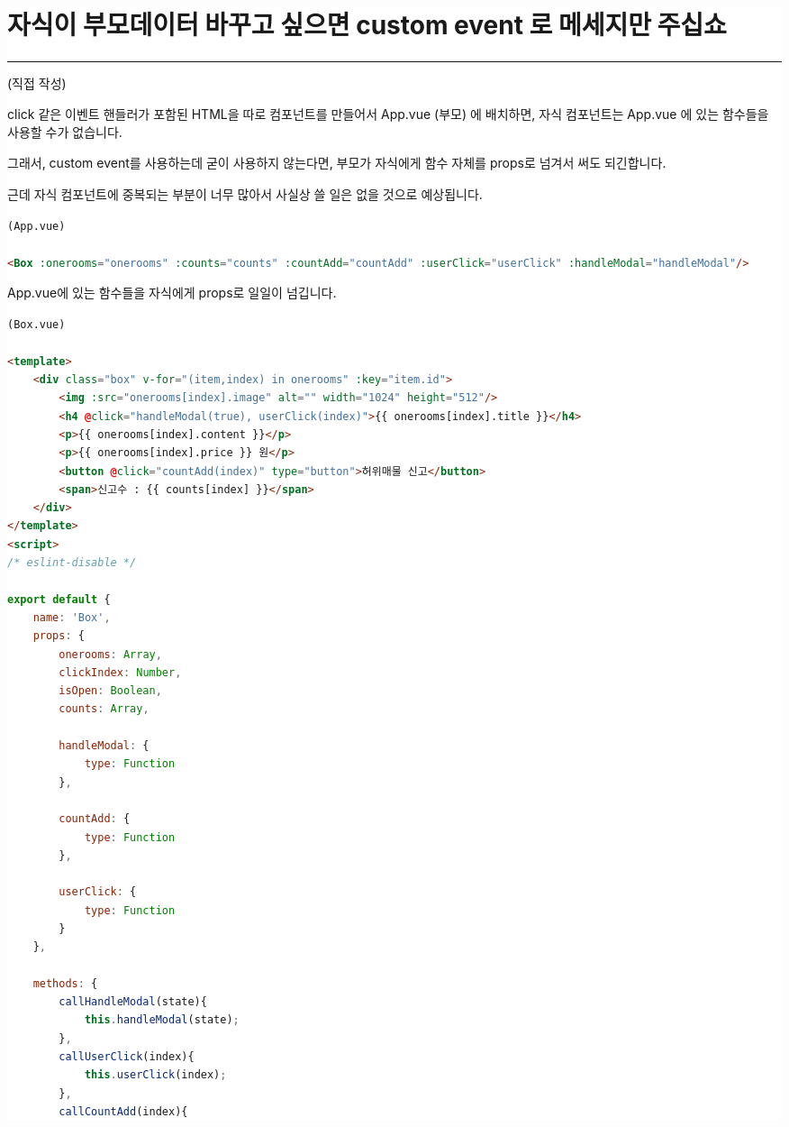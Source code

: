 # 자식이 부모데이터 바꾸고 싶으면 custom event 로 메세지만 주십쇼

---
(직접 작성)

click 같은 이벤트 핸들러가 포함된 HTML을 따로 컴포넌트를 만들어서 App.vue (부모) 에 배치하면, 자식 컴포넌트는 App.vue 에 있는 함수들을 사용할 수가 없습니다.

그래서, custom event를 사용하는데 굳이 사용하지 않는다면, 부모가 자식에게 함수 자체를 props로 넘겨서 써도 되긴합니다.

근데 자식 컴포넌트에 중복되는 부분이 너무 많아서 사실상 쓸 일은 없을 것으로 예상됩니다.

```html
(App.vue)

<Box :onerooms="onerooms" :counts="counts" :countAdd="countAdd" :userClick="userClick" :handleModal="handleModal"/>
```
App.vue에 있는 함수들을 자식에게 props로 일일이 넘깁니다.

```html
(Box.vue)

<template>
    <div class="box" v-for="(item,index) in onerooms" :key="item.id">
        <img :src="onerooms[index].image" alt="" width="1024" height="512"/>
        <h4 @click="handleModal(true), userClick(index)">{{ onerooms[index].title }}</h4> 
        <p>{{ onerooms[index].content }}</p>
        <p>{{ onerooms[index].price }} 원</p>
        <button @click="countAdd(index)" type="button">허위매물 신고</button>
        <span>신고수 : {{ counts[index] }}</span>
    </div>
</template>
<script>
/* eslint-disable */

export default {
    name: 'Box',
    props: {
        onerooms: Array,
        clickIndex: Number,
        isOpen: Boolean,
        counts: Array,
        
        handleModal: {
            type: Function
        },

        countAdd: {
            type: Function
        },

        userClick: {
            type: Function
        }
    },

    methods: {
        callHandleModal(state){
            this.handleModal(state);
        },
        callUserClick(index){
            this.userClick(index);
        },
        callCountAdd(index){
```